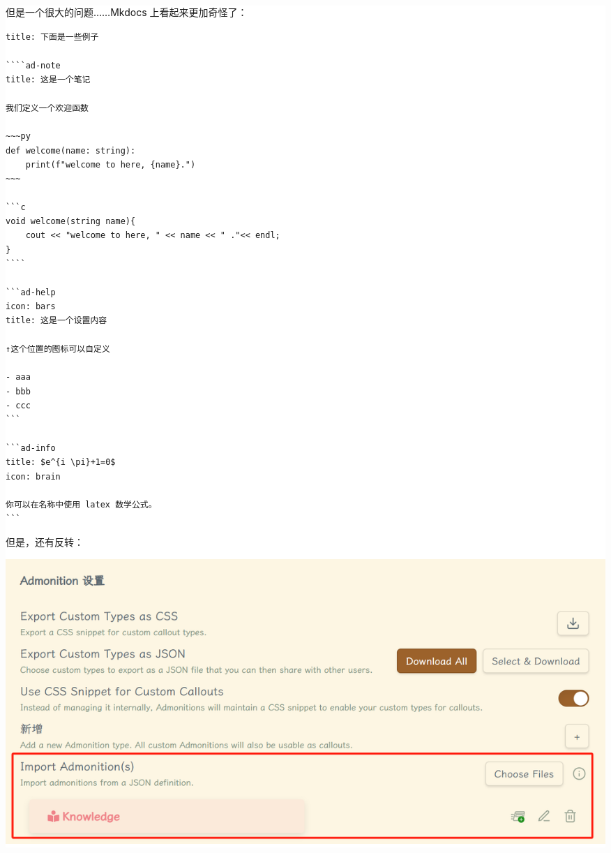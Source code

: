 但是一个很大的问题……Mkdocs 上看起来更加奇怪了：

`````ad-example
title: 下面是一些例子

````ad-note
title: 这是一个笔记 

我们定义一个欢迎函数

~~~py
def welcome(name: string):
    print(f"welcome to here, {name}.")
~~~

```c
void welcome(string name){
    cout << "welcome to here, " << name << " ."<< endl;
}
````

```ad-help
icon: bars
title: 这是一个设置内容

↑这个位置的图标可以自定义

- aaa
- bbb
- ccc
```

```ad-info
title: $e^{i \pi}+1=0$
icon: brain

你可以在名称中使用 latex 数学公式。
```

`````

但是，还有反转：

![](attachments/Obsidian_begin-4.png)
